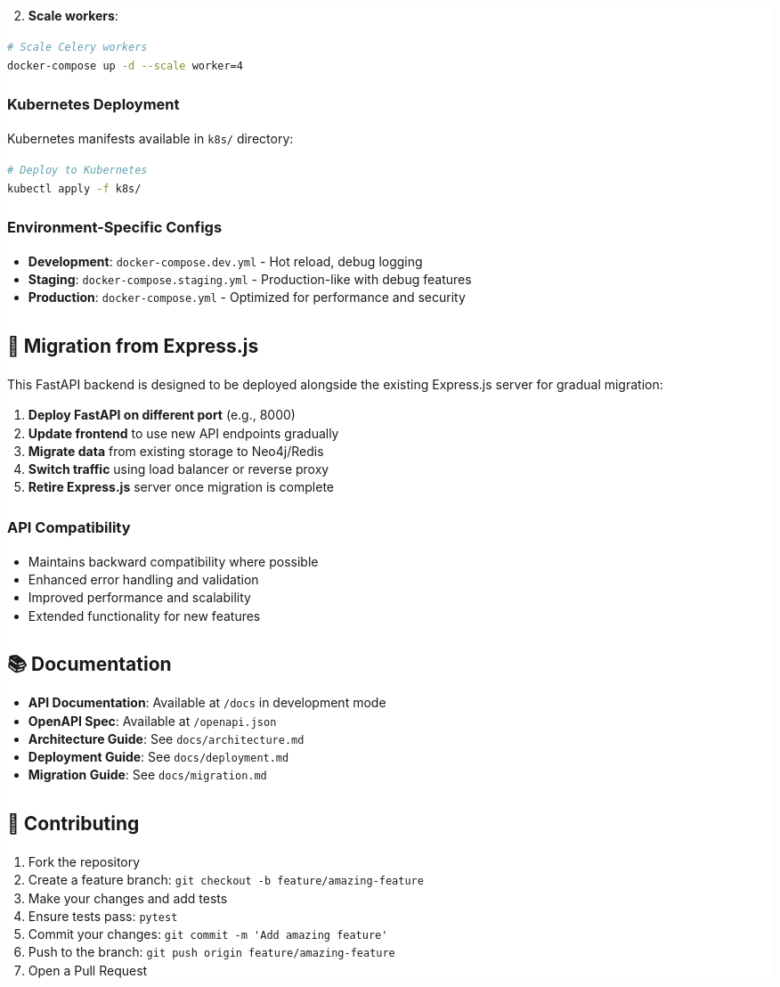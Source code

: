 2. **Scale workers**:
```bash
# Scale Celery workers
docker-compose up -d --scale worker=4
```

### Kubernetes Deployment

Kubernetes manifests available in `k8s/` directory:

```bash
# Deploy to Kubernetes
kubectl apply -f k8s/
```

### Environment-Specific Configs

- **Development**: `docker-compose.dev.yml` - Hot reload, debug logging
- **Staging**: `docker-compose.staging.yml` - Production-like with debug features
- **Production**: `docker-compose.yml` - Optimized for performance and security

## 🔄 Migration from Express.js

This FastAPI backend is designed to be deployed alongside the existing Express.js server for gradual migration:

1. **Deploy FastAPI on different port** (e.g., 8000)
2. **Update frontend** to use new API endpoints gradually
3. **Migrate data** from existing storage to Neo4j/Redis
4. **Switch traffic** using load balancer or reverse proxy
5. **Retire Express.js** server once migration is complete

### API Compatibility
- Maintains backward compatibility where possible
- Enhanced error handling and validation
- Improved performance and scalability
- Extended functionality for new features

## 📚 Documentation

- **API Documentation**: Available at `/docs` in development mode
- **OpenAPI Spec**: Available at `/openapi.json`
- **Architecture Guide**: See `docs/architecture.md`
- **Deployment Guide**: See `docs/deployment.md`
- **Migration Guide**: See `docs/migration.md`

## 🤝 Contributing

1. Fork the repository
2. Create a feature branch: `git checkout -b feature/amazing-feature`
3. Make your changes and add tests
4. Ensure tests pass: `pytest`
5. Commit your changes: `git commit -m 'Add amazing feature'`
6. Push to the branch: `git push origin feature/amazing-feature`
7. Open a Pull Request
